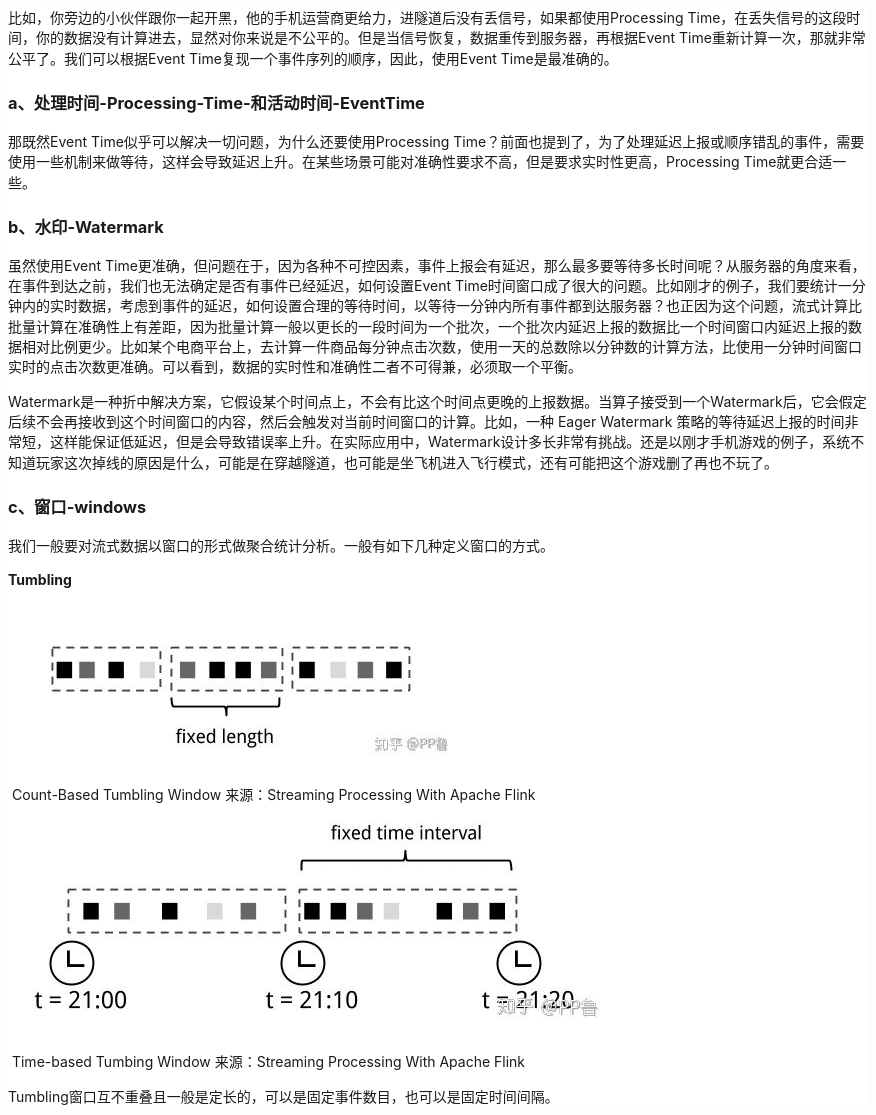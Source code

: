 比如，你旁边的小伙伴跟你一起开黑，他的手机运营商更给力，进隧道后没有丢信号，如果都使用Processing Time，在丢失信号的这段时间，你的数据没有计算进去，显然对你来说是不公平的。但是当信号恢复，数据重传到服务器，再根据Event Time重新计算一次，那就非常公平了。我们可以根据Event Time复现一个事件序列的顺序，因此，使用Event Time是最准确的。


### a、处理时间-Processing-Time-和活动时间-EventTime

那既然Event Time似乎可以解决一切问题，为什么还要使用Processing Time？前面也提到了，为了处理延迟上报或顺序错乱的事件，需要使用一些机制来做等待，这样会导致延迟上升。在某些场景可能对准确性要求不高，但是要求实时性更高，Processing Time就更合适一些。

### b、水印-Watermark


虽然使用Event Time更准确，但问题在于，因为各种不可控因素，事件上报会有延迟，那么最多要等待多长时间呢？从服务器的角度来看，在事件到达之前，我们也无法确定是否有事件已经延迟，如何设置Event Time时间窗口成了很大的问题。比如刚才的例子，我们要统计一分钟内的实时数据，考虑到事件的延迟，如何设置合理的等待时间，以等待一分钟内所有事件都到达服务器？也正因为这个问题，流式计算比批量计算在准确性上有差距，因为批量计算一般以更长的一段时间为一个批次，一个批次内延迟上报的数据比一个时间窗口内延迟上报的数据相对比例更少。比如某个电商平台上，去计算一件商品每分钟点击次数，使用一天的总数除以分钟数的计算方法，比使用一分钟时间窗口实时的点击次数更准确。可以看到，数据的实时性和准确性二者不可得兼，必须取一个平衡。

Watermark是一种折中解决方案，它假设某个时间点上，不会有比这个时间点更晚的上报数据。当算子接受到一个Watermark后，它会假定后续不会再接收到这个时间窗口的内容，然后会触发对当前时间窗口的计算。比如，一种 Eager Watermark 策略的等待延迟上报的时间非常短，这样能保证低延迟，但是会导致错误率上升。在实际应用中，Watermark设计多长非常有挑战。还是以刚才手机游戏的例子，系统不知道玩家这次掉线的原因是什么，可能是在穿越隧道，也可能是坐飞机进入飞行模式，还有可能把这个游戏删了再也不玩了。
### c、窗口-windows

我们一般要对流式数据以窗口的形式做聚合统计分析。一般有如下几种定义窗口的方式。

**Tumbling**

![img](https://github.com/yichao0803/myflink/raw/master/image/1Streaming-Processing-Concepts-3-2.jpg)

​																Count-Based Tumbling Window 来源：Streaming Processing With Apache Flink

![img](https://github.com/yichao0803/myflink/raw/master/image/1Streaming-Processing-Concepts-3-3.jpg)

​															  Time-based Tumbing Window 来源：Streaming Processing With Apache Flink

Tumbling窗口互不重叠且一般是定长的，可以是固定事件数目，也可以是固定时间间隔。
